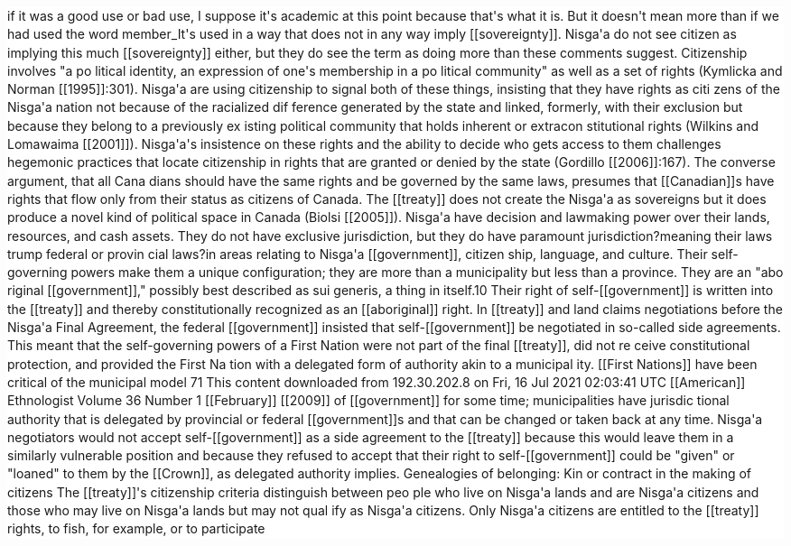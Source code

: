 if it was a good use or bad use, I suppose it's academic at
this point because that's what it is. But it doesn't mean
more than if we had used the word member_It's used
in a way that does not in any way imply [[sovereignty]].
Nisga'a do not see citizen as implying this much
[[sovereignty]] either, but they do see the term as doing more
than these comments suggest. Citizenship involves "a po
litical identity, an expression of one's membership in a po
litical community" as well as a set of rights (Kymlicka and
Norman [[1995]]:301). Nisga'a are using citizenship to signal
both of these things, insisting that they have rights as citi
zens of the Nisga'a nation not because of the racialized dif
ference generated by the state and linked, formerly, with
their exclusion but because they belong to a previously ex
isting political community that holds inherent or extracon
stitutional rights (Wilkins and Lomawaima [[2001]]). Nisga'a's
insistence on these rights and the ability to decide who gets
access to them challenges hegemonic practices that locate
citizenship in rights that are granted or denied by the state
(Gordillo [[2006]]:167). The converse argument, that all Cana
dians should have the same rights and be governed by the
same laws, presumes that [[Canadian]]s have rights that flow
only from their status as citizens of Canada.
The [[treaty]] does not create the Nisga'a as sovereigns but
it does produce a novel kind of political space in Canada
(Biolsi [[2005]]). Nisga'a have decision and lawmaking power
over their lands, resources, and cash assets. They do not
have exclusive jurisdiction, but they do have paramount
jurisdiction?meaning their laws trump federal or provin
cial laws?in areas relating to Nisga'a [[government]], citizen
ship, language, and culture. Their self-governing powers
make them a unique configuration; they are more than a
municipality but less than a province. They are an "abo
riginal [[government]]," possibly best described as sui generis,
a thing in itself.10 Their right of self-[[government]] is written
into the [[treaty]] and thereby constitutionally recognized as
an [[aboriginal]] right. In [[treaty]] and land claims negotiations
before the Nisga'a Final Agreement, the federal [[government]]
insisted that self-[[government]] be negotiated in so-called
side agreements. This meant that the self-governing powers
of a First Nation were not part of the final [[treaty]], did not re
ceive constitutional protection, and provided the First Na
tion with a delegated form of authority akin to a municipal
ity. [[First Nations]] have been critical of the municipal model
71
This content downloaded from
192.30.202.8 on Fri, 16 Jul 2021 02:03:41 UTC
[[American]] Ethnologist Volume 36 Number 1 [[February]] [[2009]]
of [[government]] for some time; municipalities have jurisdic
tional authority that is delegated by provincial or federal
[[government]]s and that can be changed or taken back at any
time. Nisga'a negotiators would not accept self-[[government]]
as a side agreement to the [[treaty]] because this would leave
them in a similarly vulnerable position and because they
refused to accept that their right to self-[[government]] could
be "given" or "loaned" to them by the [[Crown]], as delegated
authority implies.
Genealogies of belonging: Kin or contract in the
making of citizens
The [[treaty]]'s citizenship criteria distinguish between peo
ple who live on Nisga'a lands and are Nisga'a citizens and
those who may live on Nisga'a lands but may not qual
ify as Nisga'a citizens. Only Nisga'a citizens are entitled
to the [[treaty]] rights, to fish, for example, or to participate